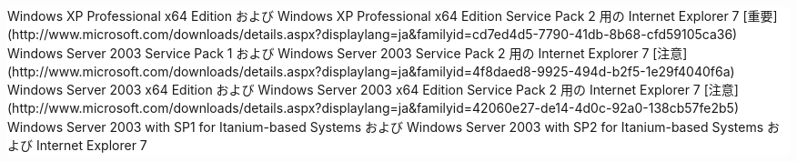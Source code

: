 <td style="border:1px solid black;">
</td>
</tr>
<tr>
<td style="border:1px solid black;">
Windows XP Professional x64 Edition および Windows XP Professional x64 Edition Service Pack 2 用の Internet Explorer 7
</td>
<td style="border:1px solid black;">
</td>
<td style="border:1px solid black;">
</td>
<td style="border:1px solid black;">
</td>
<td style="border:1px solid black;">
[重要](http://www.microsoft.com/downloads/details.aspx?displaylang=ja&familyid=cd7ed4d5-7790-41db-8b68-cfd59105ca36)
</td>
<td style="border:1px solid black;">
</td>
</tr>
<tr class="alternateRow">
<td style="border:1px solid black;">
Windows Server 2003 Service Pack 1 および Windows Server 2003 Service Pack 2 用の Internet Explorer 7
</td>
<td style="border:1px solid black;">
</td>
<td style="border:1px solid black;">
</td>
<td style="border:1px solid black;">
</td>
<td style="border:1px solid black;">
[注意](http://www.microsoft.com/downloads/details.aspx?displaylang=ja&familyid=4f8daed8-9925-494d-b2f5-1e29f4040f6a)
</td>
<td style="border:1px solid black;">
</td>
</tr>
<tr>
<td style="border:1px solid black;">
Windows Server 2003 x64 Edition および Windows Server 2003 x64 Edition Service Pack 2 用の Internet Explorer 7
</td>
<td style="border:1px solid black;">
</td>
<td style="border:1px solid black;">
</td>
<td style="border:1px solid black;">
</td>
<td style="border:1px solid black;">
[注意](http://www.microsoft.com/downloads/details.aspx?displaylang=ja&familyid=42060e27-de14-4d0c-92a0-138cb57fe2b5)
</td>
<td style="border:1px solid black;">
</td>
</tr>
<tr class="alternateRow">
<td style="border:1px solid black;">
Windows Server 2003 with SP1 for Itanium-based Systems および Windows Server 2003 with SP2 for Itanium-based Systems および Internet Explorer 7
</td>
<td style="border:1px solid black;">
</td>
<td style="border:1px solid black;">